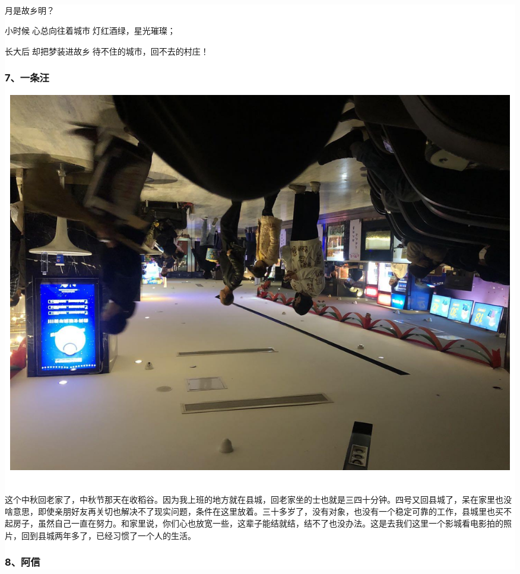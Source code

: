 月是故乡明？

小时候
心总向往着城市
灯红酒绿，星光璀璨；

长大后
却把梦装进故乡
待不住的城市，回不去的村庄！


<h3>7、一条汪</h3>

<div style="text-align:center;color:grey"><img src="/images/202010/sheyingsai7.jpg" width="98%"></div><br>

这个中秋回老家了，中秋节那天在收稻谷。因为我上班的地方就在县城，回老家坐的士也就是三四十分钟。四号又回县城了，呆在家里也没啥意思，即使亲朋好友再关切也解决不了现实问题，条件在这里放着。三十多岁了，没有对象，也没有一个稳定可靠的工作，县城里也买不起房子，虽然自己一直在努力。和家里说，你们心也放宽一些，这辈子能结就结，结不了也没办法。这是去我们这里一个影城看电影拍的照片，回到县城两年多了，已经习惯了一个人的生活。


<h3>8、阿信</h3>
